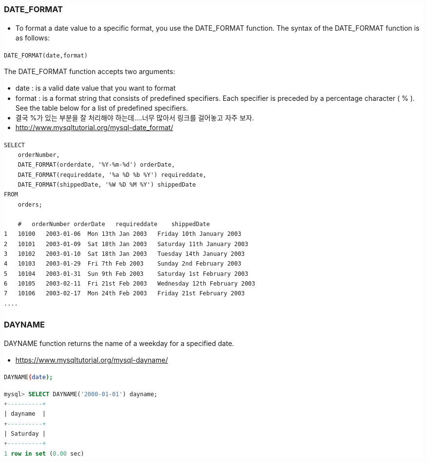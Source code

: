 
### DATE_FORMAT
- To format a date value to a specific format, you use the DATE_FORMAT function. The syntax of the DATE_FORMAT function is as follows:

```
DATE_FORMAT(date,format)
```

The DATE_FORMAT function accepts two arguments:
- date : is a valid date value that you want to format
- format : is a format string that consists of predefined specifiers. Each specifier is preceded by a percentage character ( % ). See the table below for a list of predefined specifiers.
- 결국 %가 있는 부분을 잘 처리해야 하는데....너무 많아서 링크를 걸어놓고 자주 보자.
- http://www.mysqltutorial.org/mysql-date_format/

```
SELECT 
    orderNumber,
    DATE_FORMAT(orderdate, '%Y-%m-%d') orderDate,
    DATE_FORMAT(requireddate, '%a %D %b %Y') requireddate,
    DATE_FORMAT(shippedDate, '%W %D %M %Y') shippedDate
FROM
    orders;
    
    #	orderNumber	orderDate	requireddate	shippedDate
1	10100	2003-01-06	Mon 13th Jan 2003	Friday 10th January 2003
2	10101	2003-01-09	Sat 18th Jan 2003	Saturday 11th January 2003
3	10102	2003-01-10	Sat 18th Jan 2003	Tuesday 14th January 2003
4	10103	2003-01-29	Fri 7th Feb 2003	Sunday 2nd February 2003
5	10104	2003-01-31	Sun 9th Feb 2003	Saturday 1st February 2003
6	10105	2003-02-11	Fri 21st Feb 2003	Wednesday 12th February 2003
7	10106	2003-02-17	Mon 24th Feb 2003	Friday 21st February 2003
....
```


### DAYNAME

DAYNAME function returns the name of a weekday for a specified date.
- https://www.mysqltutorial.org/mysql-dayname/

```bash
DAYNAME(date);
```

```sql
mysql> SELECT DAYNAME('2000-01-01') dayname;
+----------+
| dayname  |
+----------+
| Saturday |
+----------+
1 row in set (0.00 sec)
```

